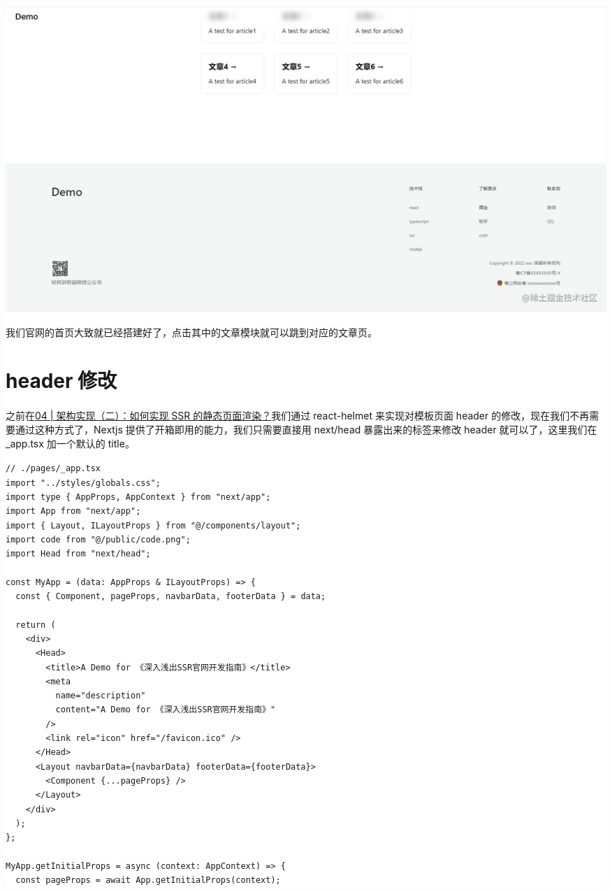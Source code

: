 ![image.png](./images/6707f7485ea6456da0b6ce5d8db66b9f~tplv-k3u1fbpfcp-watermark.image.png)

我们官网的首页大致就已经搭建好了，点击其中的文章模块就可以跳到对应的文章页。

# header 修改

之前在[04 | 架构实现（二）：如何实现 SSR 的静态页面渲染？](https://juejin.cn/book/7137945369635192836/section/7141320046537605131)我们通过 react-helmet 来实现对模板页面 header 的修改，现在我们不再需要通过这种方式了，Nextjs 提供了开箱即用的能力，我们只需要直接用 next/head 暴露出来的标签来修改 header 就可以了，这里我们在 _app.tsx 加一个默认的 title。

```
// ./pages/_app.tsx
import "../styles/globals.css";
import type { AppProps, AppContext } from "next/app";
import App from "next/app";
import { Layout, ILayoutProps } from "@/components/layout";
import code from "@/public/code.png";
import Head from "next/head";

const MyApp = (data: AppProps & ILayoutProps) => {
  const { Component, pageProps, navbarData, footerData } = data;

  return (
    <div>
      <Head>
        <title>A Demo for 《深入浅出SSR官网开发指南》</title>
        <meta
          name="description"
          content="A Demo for 《深入浅出SSR官网开发指南》"
        />
        <link rel="icon" href="/favicon.ico" />
      </Head>
      <Layout navbarData={navbarData} footerData={footerData}>
        <Component {...pageProps} />
      </Layout>
    </div>
  );
};

MyApp.getInitialProps = async (context: AppContext) => {
  const pageProps = await App.getInitialProps(context);
```